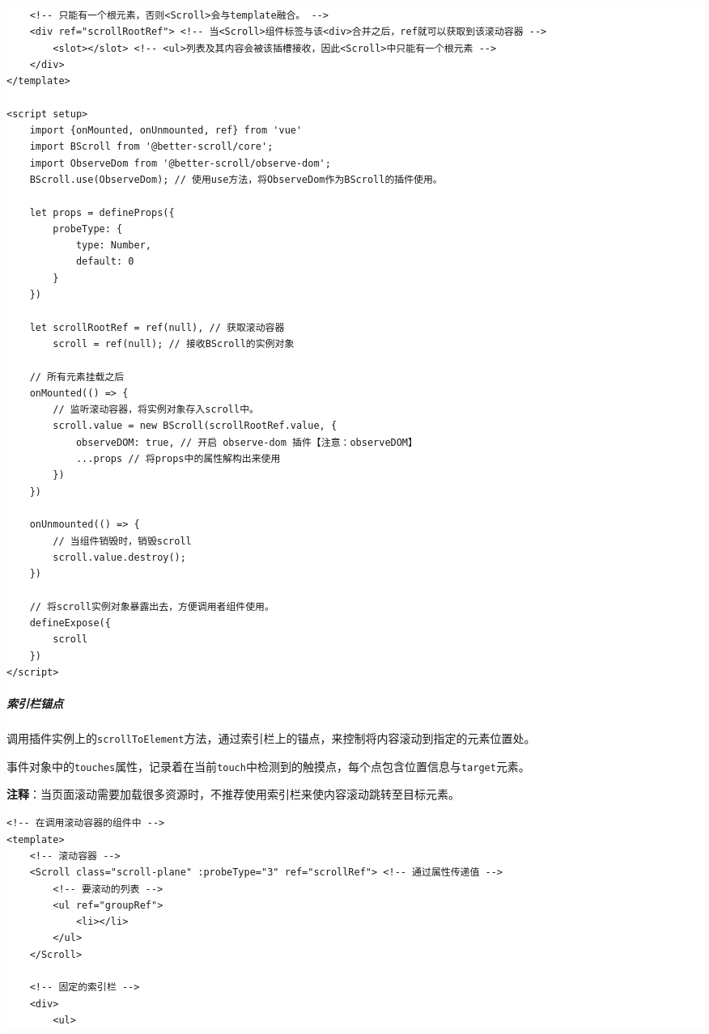 ```vue
	<!-- 只能有一个根元素，否则<Scroll>会与template融合。 -->
	<div ref="scrollRootRef"> <!-- 当<Scroll>组件标签与该<div>合并之后，ref就可以获取到该滚动容器 -->
        <slot></slot> <!-- <ul>列表及其内容会被该插槽接收，因此<Scroll>中只能有一个根元素 -->
    </div>
</template>

<script setup>
    import {onMounted, onUnmounted, ref} from 'vue'
    import BScroll from '@better-scroll/core';
	import ObserveDom from '@better-scroll/observe-dom';
	BScroll.use(ObserveDom); // 使用use方法，将ObserveDom作为BScroll的插件使用。
    
    let props = defineProps({
     	probeType: {
            type: Number,
            default: 0
        }   
    })
    
    let scrollRootRef = ref(null), // 获取滚动容器
        scroll = ref(null); // 接收BScroll的实例对象 
    
    // 所有元素挂载之后
    onMounted(() => {
        // 监听滚动容器，将实例对象存入scroll中。
		scroll.value = new BScroll(scrollRootRef.value, {
            observeDOM: true, // 开启 observe-dom 插件【注意：observeDOM】
            ...props // 将props中的属性解构出来使用
        })
    })
    
    onUnmounted(() => {
        // 当组件销毁时，销毁scroll
        scroll.value.destroy();
    })
    
    // 将scroll实例对象暴露出去，方便调用者组件使用。
    defineExpose({
        scroll
    })
</script>
```

##### 索引栏锚点

调用插件实例上的`scrollToElement`方法，通过索引栏上的锚点，来控制将内容滚动到指定的元素位置处。

事件对象中的`touches`属性，记录着在当前`touch`中检测到的触摸点，每个点包含位置信息与`target`元素。

**注释**：当页面滚动需要加载很多资源时，不推荐使用索引栏来使内容滚动跳转至目标元素。

```vue
<!-- 在调用滚动容器的组件中 -->
<template>
	<!-- 滚动容器 -->
	<Scroll class="scroll-plane" :probeType="3" ref="scrollRef"> <!-- 通过属性传递值 -->
        <!-- 要滚动的列表 -->
        <ul ref="groupRef">
    		<li></li>
    	</ul>
    </Scroll>

	<!-- 固定的索引栏 -->
	<div>
        <ul>
```